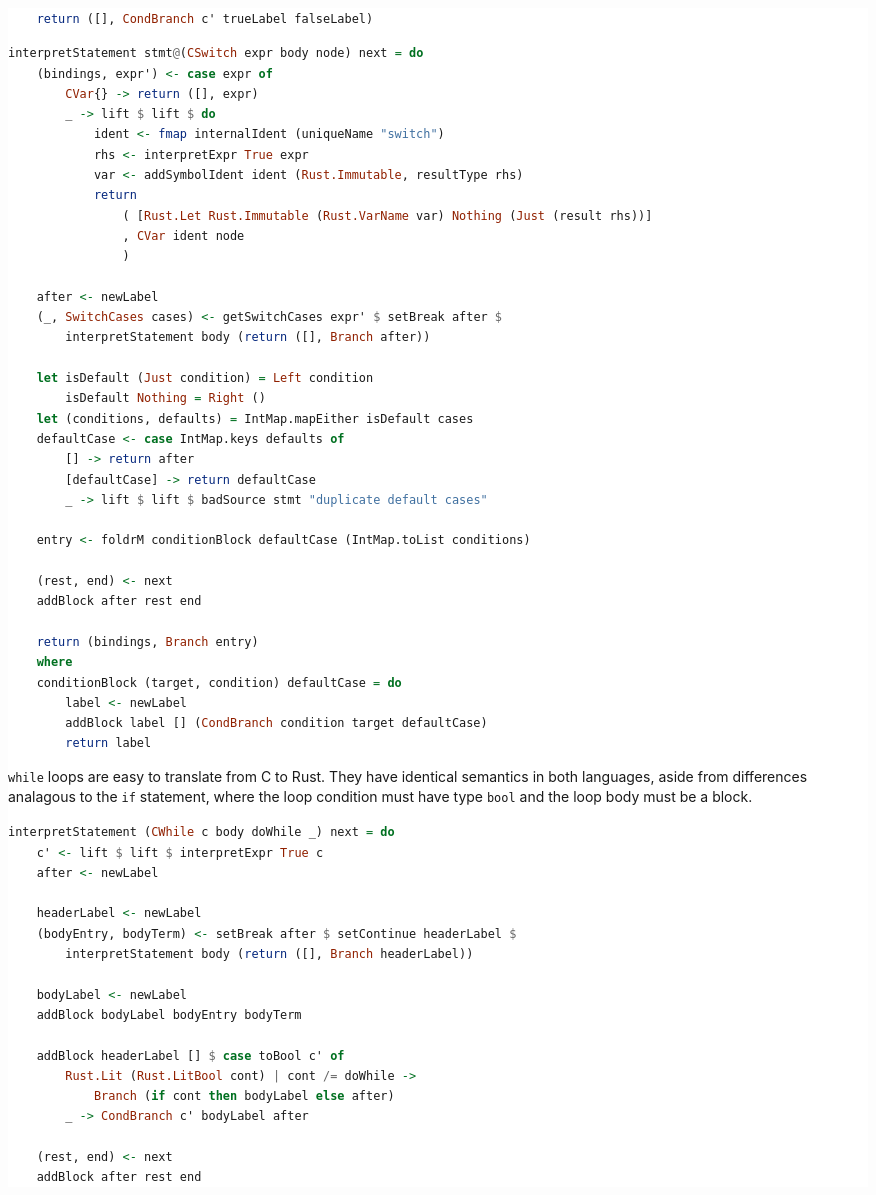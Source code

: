 ```haskell
    return ([], CondBranch c' trueLabel falseLabel)
```

```haskell
interpretStatement stmt@(CSwitch expr body node) next = do
    (bindings, expr') <- case expr of
        CVar{} -> return ([], expr)
        _ -> lift $ lift $ do
            ident <- fmap internalIdent (uniqueName "switch")
            rhs <- interpretExpr True expr
            var <- addSymbolIdent ident (Rust.Immutable, resultType rhs)
            return
                ( [Rust.Let Rust.Immutable (Rust.VarName var) Nothing (Just (result rhs))]
                , CVar ident node
                )

    after <- newLabel
    (_, SwitchCases cases) <- getSwitchCases expr' $ setBreak after $
        interpretStatement body (return ([], Branch after))

    let isDefault (Just condition) = Left condition
        isDefault Nothing = Right ()
    let (conditions, defaults) = IntMap.mapEither isDefault cases
    defaultCase <- case IntMap.keys defaults of
        [] -> return after
        [defaultCase] -> return defaultCase
        _ -> lift $ lift $ badSource stmt "duplicate default cases"

    entry <- foldrM conditionBlock defaultCase (IntMap.toList conditions)

    (rest, end) <- next
    addBlock after rest end

    return (bindings, Branch entry)
    where
    conditionBlock (target, condition) defaultCase = do
        label <- newLabel
        addBlock label [] (CondBranch condition target defaultCase)
        return label
```

`while` loops are easy to translate from C to Rust. They have identical
semantics in both languages, aside from differences analagous to the
`if` statement, where the loop condition must have type `bool` and the
loop body must be a block.

```haskell
interpretStatement (CWhile c body doWhile _) next = do
    c' <- lift $ lift $ interpretExpr True c
    after <- newLabel

    headerLabel <- newLabel
    (bodyEntry, bodyTerm) <- setBreak after $ setContinue headerLabel $
        interpretStatement body (return ([], Branch headerLabel))

    bodyLabel <- newLabel
    addBlock bodyLabel bodyEntry bodyTerm

    addBlock headerLabel [] $ case toBool c' of
        Rust.Lit (Rust.LitBool cont) | cont /= doWhile ->
            Branch (if cont then bodyLabel else after)
        _ -> CondBranch c' bodyLabel after

    (rest, end) <- next
    addBlock after rest end
```
